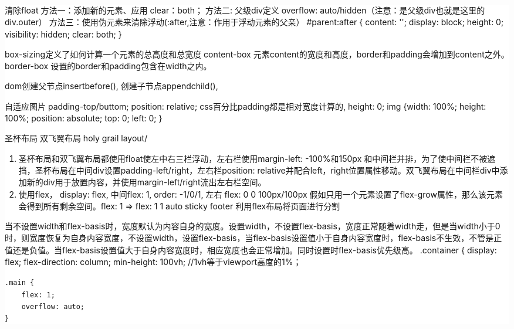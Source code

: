 清除float
方法一：添加新的元素、应用 clear：both；
方法二: 父级div定义 overflow: auto/hidden（注意：是父级div也就是这里的  div.outer）
方法三：使用伪元素来清除浮动(:after,注意：作用于浮动元素的父亲）
#parent:after {
	content: '';
	display: block;
	height: 0;
	visibility: hidden;
	clear: both;
}

box-sizing定义了如何计算一个元素的总高度和总宽度
content-box 元素content的宽度和高度，border和padding会增加到content之外。
border-box 设置的border和padding包含在width之内。

dom创建父节点insertbefore(), 创建子节点appendchild(),

自适应图片 padding-top/buttom; position: relative; css百分比padding都是相对宽度计算的, height: 0;
img {width: 100%;
      height: 100%;
      position: absolute;
      top: 0;
      left: 0;
}

圣杯布局 双飞翼布局 holy grail layout/
<div>
	<div class='header'></div>
	<div class='container'>
		<div class='center'></div>
		<div class='left'></div>
		<div class='right'></div>
	</div>
	<div class='footer'></div>
</div>

1. 圣杯布局和双飞翼布局都使用float使左中右三栏浮动，左右栏使用margin-left: -100%和150px
和中间栏并排，为了使中间栏不被遮挡，圣杯布局在中间div设置padding-left/right，左右栏position: relative并配合left，right位置属性移动。双飞翼布局在中间栏div中添加新的div用于放置内容，并使用margin-left/right流出左右栏空间。 
2. 使用flex， display: flex, 中间flex: 1, order: -1/0/1, 左右 flex: 0 0 100px/100px
假如只用一个元素设置了flex-grow属性，那么该元素会得到所有剩余空间。flex: 1 => flex: 1 1 auto
sticky footer 利用flex布局将页面进行分割

当不设置width和flex-basis时，宽度默认为内容自身的宽度。设置width，不设置flex-basis，宽度正常随着width走，但是当width小于0时，则宽度恢复为自身内容宽度，不设置width，设置flex-basis，当flex-basis设置值小于自身内容宽度时，flex-basis不生效，不管是正值还是负值。当flex-basis设置值大于自身内容宽度时，相应宽度也会正常增加。同时设置时flex-basis优先级高。
.container {
	display: flex;
	flex-direction: column;
	min-height: 100vh;	 //1vh等于viewport高度的1%；

	.main {
		flex: 1;
		overflow: auto;
	}
